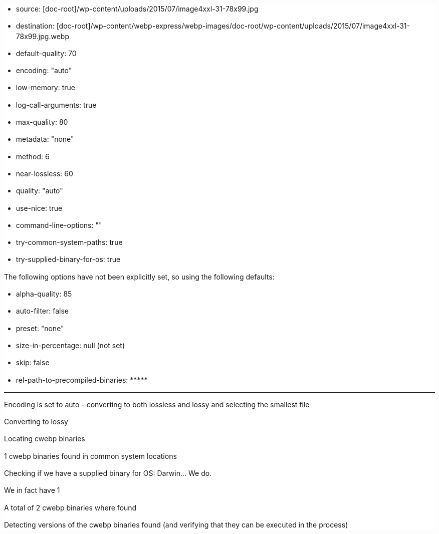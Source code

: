 - source: [doc-root]/wp-content/uploads/2015/07/image4xxl-31-78x99.jpg

- destination: [doc-root]/wp-content/webp-express/webp-images/doc-root/wp-content/uploads/2015/07/image4xxl-31-78x99.jpg.webp

- default-quality: 70

- encoding: "auto"

- low-memory: true

- log-call-arguments: true

- max-quality: 80

- metadata: "none"

- method: 6

- near-lossless: 60

- quality: "auto"

- use-nice: true

- command-line-options: ""

- try-common-system-paths: true

- try-supplied-binary-for-os: true


The following options have not been explicitly set, so using the following defaults:

- alpha-quality: 85

- auto-filter: false

- preset: "none"

- size-in-percentage: null (not set)

- skip: false

- rel-path-to-precompiled-binaries: *****

------------


Encoding is set to auto - converting to both lossless and lossy and selecting the smallest file


Converting to lossy

Locating cwebp binaries

1 cwebp binaries found in common system locations

Checking if we have a supplied binary for OS: Darwin... We do.

We in fact have 1

A total of 2 cwebp binaries where found

Detecting versions of the cwebp binaries found (and verifying that they can be executed in the process)
